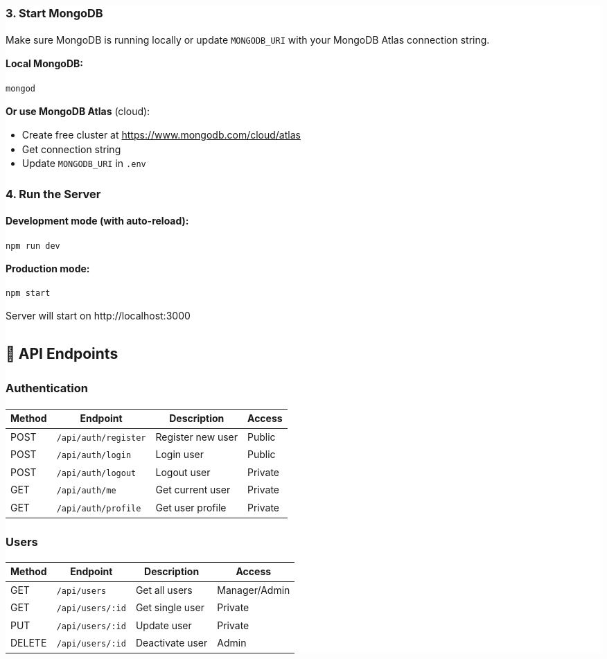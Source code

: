 ### 3. Start MongoDB

Make sure MongoDB is running locally or update `MONGODB_URI` with your MongoDB Atlas connection string.

**Local MongoDB:**
```bash
mongod
```

**Or use MongoDB Atlas** (cloud):
- Create free cluster at https://www.mongodb.com/cloud/atlas
- Get connection string
- Update `MONGODB_URI` in `.env`

### 4. Run the Server

**Development mode (with auto-reload):**
```bash
npm run dev
```

**Production mode:**
```bash
npm start
```

Server will start on http://localhost:3000

## 📡 API Endpoints

### Authentication

| Method | Endpoint | Description | Access |
|--------|----------|-------------|--------|
| POST | `/api/auth/register` | Register new user | Public |
| POST | `/api/auth/login` | Login user | Public |
| POST | `/api/auth/logout` | Logout user | Private |
| GET | `/api/auth/me` | Get current user | Private |
| GET | `/api/auth/profile` | Get user profile | Private |

### Users

| Method | Endpoint | Description | Access |
|--------|----------|-------------|--------|
| GET | `/api/users` | Get all users | Manager/Admin |
| GET | `/api/users/:id` | Get single user | Private |
| PUT | `/api/users/:id` | Update user | Private |
| DELETE | `/api/users/:id` | Deactivate user | Admin |
